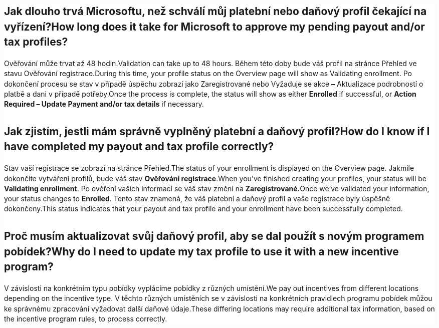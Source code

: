 ## <a name="how-long-does-it-take-for-microsoft-to-approve-my-pending-payout-andor-tax-profiles"></a><span data-ttu-id="b24a1-109">Jak dlouho trvá Microsoftu, než schválí můj platební nebo daňový profil čekající na vyřízení?</span><span class="sxs-lookup"><span data-stu-id="b24a1-109">How long does it take for Microsoft to approve my pending payout and/or tax profiles?</span></span>

<span data-ttu-id="b24a1-110">Ověřování může trvat až 48 hodin.</span><span class="sxs-lookup"><span data-stu-id="b24a1-110">Validation can take up to 48 hours.</span></span> <span data-ttu-id="b24a1-111">Během této doby bude váš profil na stránce Přehled ve stavu Ověřování registrace.</span><span class="sxs-lookup"><span data-stu-id="b24a1-111">During this time, your profile status on the Overview page will show as Validating enrollment.</span></span> <span data-ttu-id="b24a1-112">Po dokončení procesu se stav v  případě úspěchu zobrazí jako Zaregistrované nebo Vyžaduje se akce **–** Aktualizace podrobností o platbě a dani v případě potřeby.</span><span class="sxs-lookup"><span data-stu-id="b24a1-112">Once the process is complete, the status will show as either **Enrolled** if successful, or **Action Required – Update Payment and/or tax details** if necessary.</span></span>

## <a name="how-do-i-know-if-i-have-completed-my-payout-and-tax-profile-correctly"></a><span data-ttu-id="b24a1-113">Jak zjistím, jestli mám správně vyplněný platební a daňový profil?</span><span class="sxs-lookup"><span data-stu-id="b24a1-113">How do I know if I have completed my payout and tax profile correctly?</span></span>

<span data-ttu-id="b24a1-114">Stav vaší registrace se zobrazí na stránce Přehled.</span><span class="sxs-lookup"><span data-stu-id="b24a1-114">The status of your enrollment is displayed on the Overview page.</span></span> <span data-ttu-id="b24a1-115">Jakmile dokončíte vytváření profilů, bude váš stav **Ověřování registrace**.</span><span class="sxs-lookup"><span data-stu-id="b24a1-115">When you’ve finished creating your profiles, your status will be **Validating enrollment**.</span></span> <span data-ttu-id="b24a1-116">Po ověření vašich informací se váš stav změní na **Zaregistrované.**</span><span class="sxs-lookup"><span data-stu-id="b24a1-116">Once we’ve validated your information, your status changes to **Enrolled**.</span></span> <span data-ttu-id="b24a1-117">Tento stav znamená, že váš platební a daňový profil a vaše registrace byly úspěšně dokončeny.</span><span class="sxs-lookup"><span data-stu-id="b24a1-117">This status indicates that your payout and tax profile and your enrollment have been successfully completed.</span></span>

## <a name="why-do-i-need-to-update-my-tax-profile-to-use-it-with-a-new-incentive-program"></a><span data-ttu-id="b24a1-118">Proč musím aktualizovat svůj daňový profil, aby se dal použít s novým programem pobídek?</span><span class="sxs-lookup"><span data-stu-id="b24a1-118">Why do I need to update my tax profile to use it with a new incentive program?</span></span>

<span data-ttu-id="b24a1-119">V závislosti na konkrétním typu pobídky vyplácíme pobídky z různých umístění.</span><span class="sxs-lookup"><span data-stu-id="b24a1-119">We pay out incentives from different locations depending on the incentive type.</span></span> <span data-ttu-id="b24a1-120">V těchto různých umístěních se v závislosti na konkrétních pravidlech programu pobídek můžou ke správnému zpracování vyžadovat další daňové údaje.</span><span class="sxs-lookup"><span data-stu-id="b24a1-120">These differing locations may require additional tax information, based on the incentive program rules, to process correctly.</span></span>
